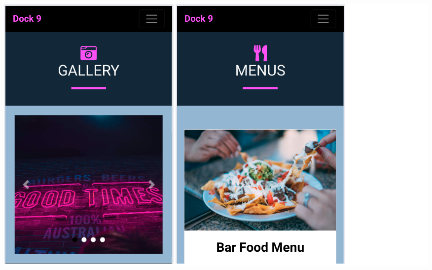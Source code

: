 ![User Stories Homepage Top](./docs/testing/user-stories/user-stories-gallery.png) ![User Stories Homepage Top](./docs/testing/user-stories/user-stories-menus.png)